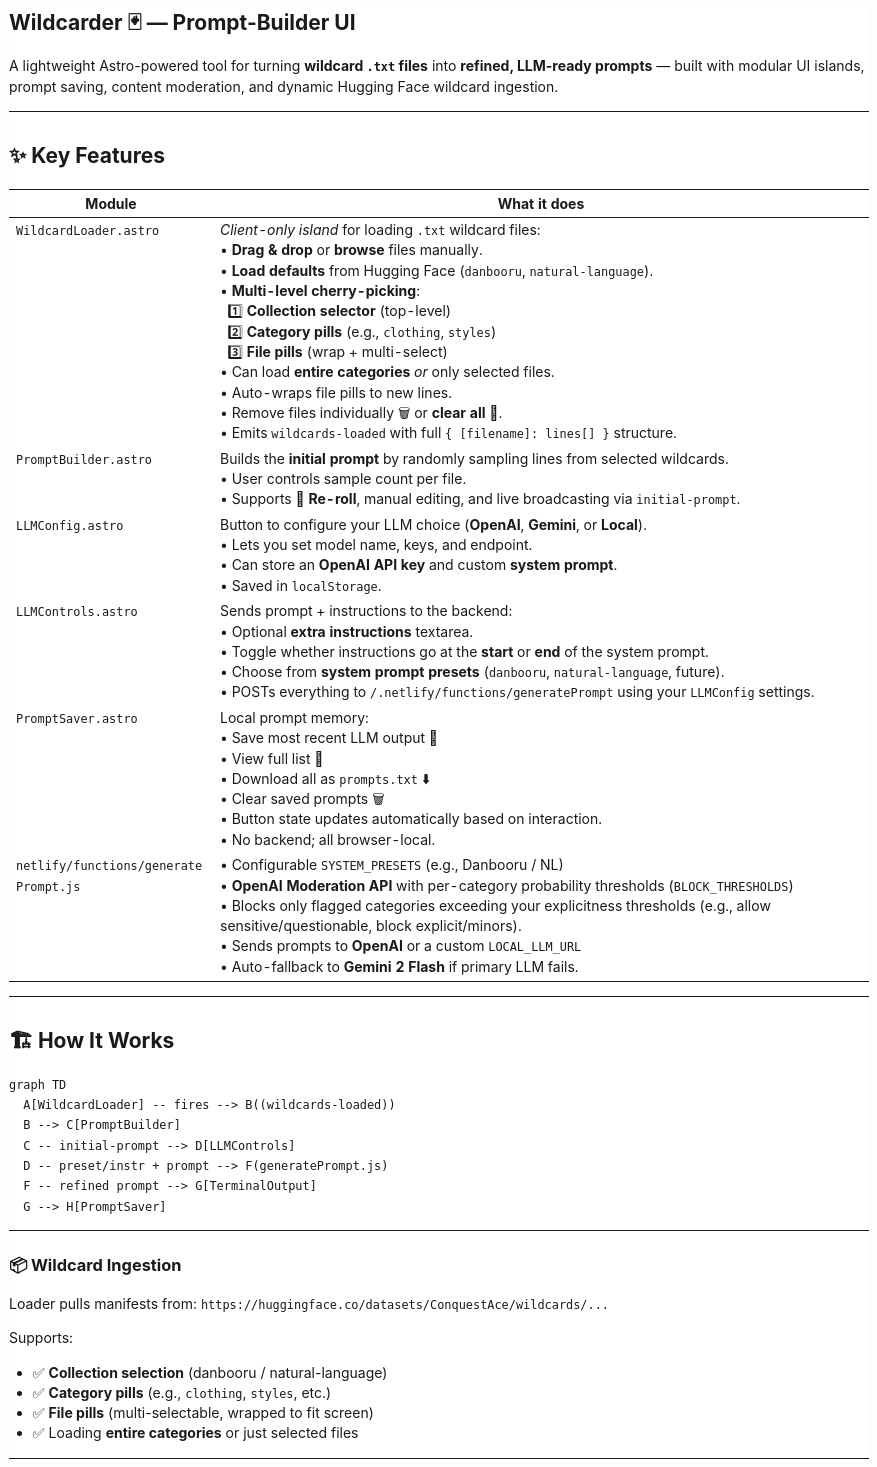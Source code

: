 
## Wildcarder 🃏 — Prompt-Builder UI

A lightweight Astro-powered tool for turning **wildcard `.txt` files** into **refined, LLM-ready prompts** — built with modular UI islands, prompt saving, content moderation, and dynamic Hugging Face wildcard ingestion.

---

## ✨ Key Features

| Module                                | What it does                                                                                                                                                                                                                                                                                                                                                                                                                                                                                                                            |
| ------------------------------------- | --------------------------------------------------------------------------------------------------------------------------------------------------------------------------------------------------------------------------------------------------------------------------------------------------------------------------------------------------------------------------------------------------------------------------------------------------------------------------------------------------------------------------------------- |
| `WildcardLoader.astro`                | *Client-only island* for loading `.txt` wildcard files:<br>• **Drag & drop** or **browse** files manually.<br>• **Load defaults** from Hugging Face (`danbooru`, `natural-language`).<br>• **Multi-level cherry-picking**:<br>  1️⃣ **Collection selector** (top-level)<br>  2️⃣ **Category pills** (e.g., `clothing`, `styles`)<br>  3️⃣ **File pills** (wrap + multi-select)<br>• Can load **entire categories** *or* only selected files.<br>• Auto-wraps file pills to new lines.<br>• Remove files individually 🗑️ or **clear all** 🧹.<br>• Emits `wildcards-loaded` with full `{ [filename]: lines[] }` structure. |
| `PromptBuilder.astro`                 | Builds the **initial prompt** by randomly sampling lines from selected wildcards.<br>• User controls sample count per file.<br>• Supports **🔄 Re-roll**, manual editing, and live broadcasting via `initial-prompt`.                                                                                                                                                                                                                                                                                                                     |
| `LLMConfig.astro`                     | Button to configure your LLM choice (**OpenAI**, **Gemini**, or **Local**).<br>• Lets you set model name, keys, and endpoint.<br>• Can store an **OpenAI API key** and custom **system prompt**.<br>• Saved in `localStorage`.
| `LLMControls.astro`                   | Sends prompt + instructions to the backend:<br>• Optional **extra instructions** textarea.<br>• Toggle whether instructions go at the **start** or **end** of the system prompt.<br>• Choose from **system prompt presets** (`danbooru`, `natural-language`, future).<br>• POSTs everything to `/.netlify/functions/generatePrompt` using your `LLMConfig` settings.
| `PromptSaver.astro`                  | Local prompt memory:<br>• Save most recent LLM output 📌<br>• View full list 📜<br>• Download all as `prompts.txt` ⬇️<br>• Clear saved prompts 🗑️<br>• Button state updates automatically based on interaction.<br>• No backend; all browser-local.                                                                                                                                                                                                                                                   |
| `netlify/functions/generatePrompt.js` | • Configurable `SYSTEM_PRESETS` (e.g., Danbooru / NL)<br>• **OpenAI Moderation API** with per-category probability thresholds (`BLOCK_THRESHOLDS`)<br>• Blocks only flagged categories exceeding your explicitness thresholds (e.g., allow sensitive/questionable, block explicit/minors).<br>• Sends prompts to **OpenAI** or a custom `LOCAL_LLM_URL`<br>• Auto-fallback to **Gemini 2 Flash** if primary LLM fails.                                                                                                                                                       |

---

## 🏗️ How It Works

```mermaid
graph TD
  A[WildcardLoader] -- fires --> B((wildcards-loaded))
  B --> C[PromptBuilder]
  C -- initial-prompt --> D[LLMControls]
  D -- preset/instr + prompt --> F(generatePrompt.js)
  F -- refined prompt --> G[TerminalOutput]
  G --> H[PromptSaver]
````

---

### 📦 Wildcard Ingestion

Loader pulls manifests from:
`https://huggingface.co/datasets/ConquestAce/wildcards/...`

Supports:

* ✅ **Collection selection** (danbooru / natural-language)
* ✅ **Category pills** (e.g., `clothing`, `styles`, etc.)
* ✅ **File pills** (multi-selectable, wrapped to fit screen)
* ✅ Loading **entire categories** or just selected files

---
